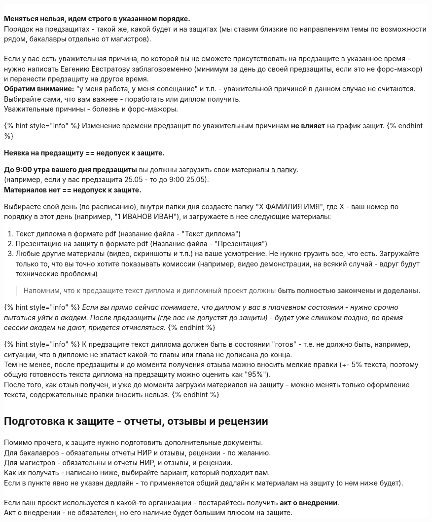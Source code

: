 \
**Меняться нельзя, идем строго в указанном порядке.** \
Порядок на предзащитах - такой же, какой будет и на защитах (мы ставим близкие по направлениям темы по возможности рядом, бакалавры отдельно от магистров). \
&#x20;\
Если у вас есть уважительная причина, по которой вы не сможете присутствовать на предзащите в указанное время - нужно написать Евгению Евстратову заблаговременно (минимум за день до своей предзащиты, если это не форс-мажор) и перенести предзащиту на другое время.\
**Обратим внимание:** "у меня работа, у меня совещание" и т.п. - уважительной причиной в данном случае не считаются. Выбирайте сами, что вам важнее - поработать или диплом получить. \
Уважительные причины - болезнь и форс-мажоры.&#x20;

{% hint style="info" %}
Изменение времени предзащит по уважительным причинам **не влияет** на график защит.&#x20;
{% endhint %}

**Неявка на предзащиту == недопуск к защите.**

**До 9:00 утра вашего дня предзащиты** вы должны загрузить свои материалы [в папку](https://drive.google.com/drive/folders/1SVidAmdUaFEu2ln0LzXVi18lDfsmGTYJ?usp=sharing).\
(например, если у вас предзащита 25.05 - то до 9:00 25.05).\
**Материалов нет == недопуск к защите.**

Выбираете свой день (по расписанию), внутри папки дня создаете папку "Х ФАМИЛИЯ ИМЯ", где Х - ваш номер по порядку в этот день (например, "1 ИВАНОВ ИВАН"), и загружаете в нее следующие материалы:

1. Текст диплома в формате pdf (название файла - "Текст диплома")
2. Презентацию на защиту в формате pdf (Название файла - "Презентация")
3. Любые другие материалы (видео, скриншоты и т.п.) на ваше усмотрение. Не нужно грузить все, что есть. Загружайте только то, что вы точно хотите показывать комиссии (например, видео демонстрации, на всякий случай - вдруг будут технические проблемы)

> Напомним, что к предзащите текст диплома и дипломный проект должны **быть полностью закончены и доделаны.**

{% hint style="info" %}
_Если вы прямо сейчас понимаете, что диплом у вас в плачевном состоянии - нужно срочно пытаться уйти в академ. После предзащиты (где вас не допустят до защиты) - будет уже слишком поздно, во время сессии академ не дают, придется отчисляться._
{% endhint %}

{% hint style="info" %}
К предзащите текст диплома должен быть в состоянии "готов" - т.е. не должно быть, например, ситуации, что в дипломе не хватает какой-то главы или глава не дописана до конца.\
Тем не менее, после предзащиты и до момента получения отзыва можно вносить мелкие правки (+- 5% текста, поэтому общую готовность текста диплома на предзащиту можно оценить как "95%").  \
После того, как отзыв получен, и уже до момента загрузки материалов на защиту - можно менять только оформление текста, содержательные правки вносить нельзя.
{% endhint %}

## Подготовка к защите - отчеты, отзывы и рецензии

Помимо прочего, к защите нужно подготовить дополнительные документы.\
Для бакалавров - обязательны отчеты НИР и отзывы, рецензии - по желанию.\
Для магистров - обязательны и отчеты НИР, и отзывы, и рецензии.\
Как их получать - написано ниже, выбирайте вариант, который подходит вам.\
Если в пункте явно не указан дедлайн - то применяется общий дедлайн к материалам на защиту (о нем ниже будет).\
\
Если ваш проект используется в какой-то организации - постарайтесь получить **акт о внедрении**. \
Акт о внедрении - не обязателен, но его наличие будет большим плюсом на защите.

